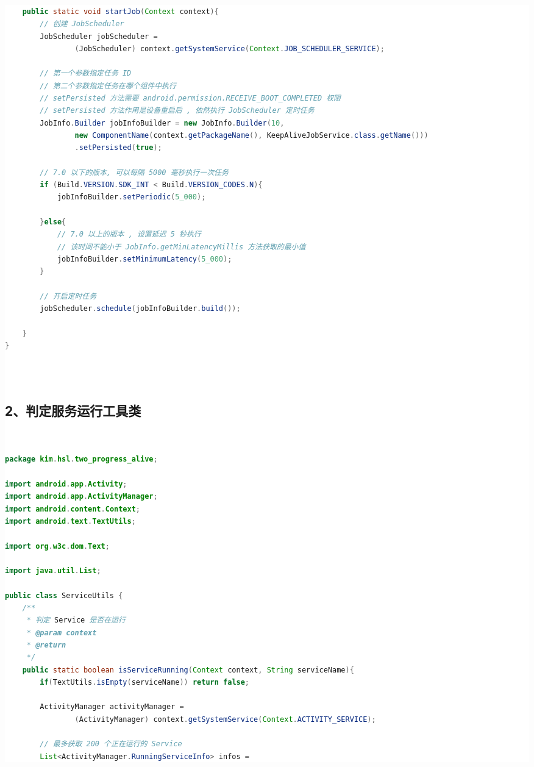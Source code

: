 ```java
    public static void startJob(Context context){
        // 创建 JobScheduler
        JobScheduler jobScheduler =
                (JobScheduler) context.getSystemService(Context.JOB_SCHEDULER_SERVICE);

        // 第一个参数指定任务 ID
        // 第二个参数指定任务在哪个组件中执行
        // setPersisted 方法需要 android.permission.RECEIVE_BOOT_COMPLETED 权限
        // setPersisted 方法作用是设备重启后 , 依然执行 JobScheduler 定时任务
        JobInfo.Builder jobInfoBuilder = new JobInfo.Builder(10,
                new ComponentName(context.getPackageName(), KeepAliveJobService.class.getName()))
                .setPersisted(true);

        // 7.0 以下的版本, 可以每隔 5000 毫秒执行一次任务
        if (Build.VERSION.SDK_INT < Build.VERSION_CODES.N){
            jobInfoBuilder.setPeriodic(5_000);

        }else{
            // 7.0 以上的版本 , 设置延迟 5 秒执行
            // 该时间不能小于 JobInfo.getMinLatencyMillis 方法获取的最小值
            jobInfoBuilder.setMinimumLatency(5_000);
        }

        // 开启定时任务
        jobScheduler.schedule(jobInfoBuilder.build());

    }
}

```

<br>
<br>

## 2、判定服务运行工具类

<br>

```java
package kim.hsl.two_progress_alive;

import android.app.Activity;
import android.app.ActivityManager;
import android.content.Context;
import android.text.TextUtils;

import org.w3c.dom.Text;

import java.util.List;

public class ServiceUtils {
    /**
     * 判定 Service 是否在运行
     * @param context
     * @return
     */
    public static boolean isServiceRunning(Context context, String serviceName){
        if(TextUtils.isEmpty(serviceName)) return false;

        ActivityManager activityManager =
                (ActivityManager) context.getSystemService(Context.ACTIVITY_SERVICE);

        // 最多获取 200 个正在运行的 Service
        List<ActivityManager.RunningServiceInfo> infos =
```